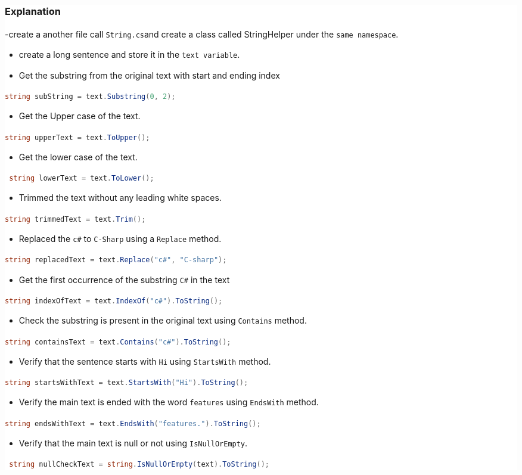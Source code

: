 ### Explanation

-create a another file call `String.cs`and create a class called StringHelper under the `same namespace`.

- create a long sentence and store it in the `text variable`.

- Get the substring from the original text with start and ending index

``` c#
string subString = text.Substring(0, 2);
```

- Get the Upper case of the text.

``` c#
string upperText = text.ToUpper();
```

- Get the lower case of the text.

``` c#
 string lowerText = text.ToLower();
```

- Trimmed the text without any leading white spaces.

``` c#
string trimmedText = text.Trim();
```

- Replaced the `c#` to `C-Sharp` using a `Replace` method.

``` c#
string replacedText = text.Replace("c#", "C-sharp");
```

- Get the first occurrence of the substring `C#` in the text

``` c#
string indexOfText = text.IndexOf("c#").ToString();
```

- Check the substring is present in the original text using `Contains` method.

``` c#
string containsText = text.Contains("c#").ToString();
```

- Verify that the sentence starts with `Hi` using `StartsWith` method.

``` c#
string startsWithText = text.StartsWith("Hi").ToString();
```

- Verify the main text is ended with the word `features` using `EndsWith` method.

``` c#
string endsWithText = text.EndsWith("features.").ToString();
```

- Verify that the main text is null or not using `IsNullOrEmpty`.

```c#
 string nullCheckText = string.IsNullOrEmpty(text).ToString();
```
